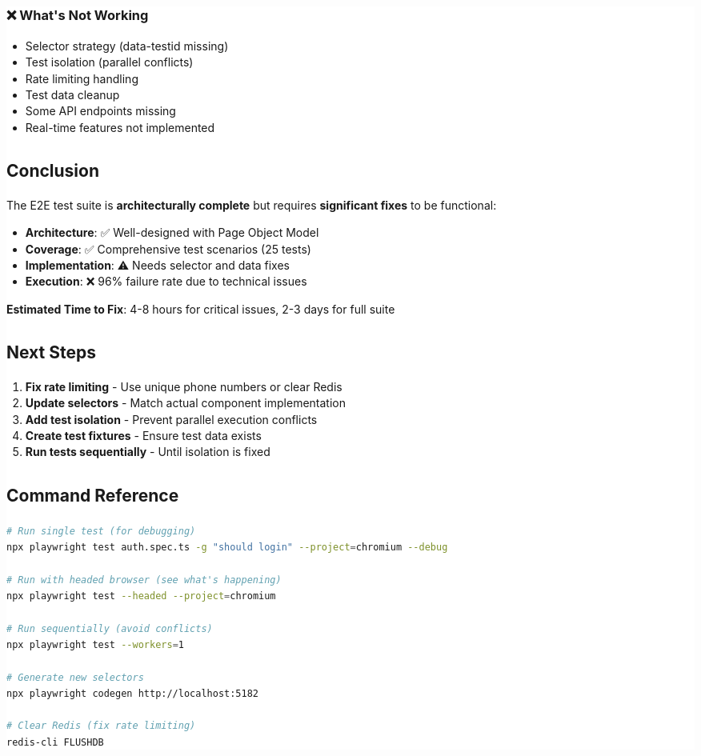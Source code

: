 ### ❌ What's Not Working
- Selector strategy (data-testid missing)
- Test isolation (parallel conflicts)
- Rate limiting handling
- Test data cleanup
- Some API endpoints missing
- Real-time features not implemented

## Conclusion

The E2E test suite is **architecturally complete** but requires **significant fixes** to be functional:

- **Architecture**: ✅ Well-designed with Page Object Model
- **Coverage**: ✅ Comprehensive test scenarios (25 tests)
- **Implementation**: ⚠️ Needs selector and data fixes
- **Execution**: ❌ 96% failure rate due to technical issues

**Estimated Time to Fix**: 4-8 hours for critical issues, 2-3 days for full suite

## Next Steps

1. **Fix rate limiting** - Use unique phone numbers or clear Redis
2. **Update selectors** - Match actual component implementation
3. **Add test isolation** - Prevent parallel execution conflicts
4. **Create test fixtures** - Ensure test data exists
5. **Run tests sequentially** - Until isolation is fixed

## Command Reference

```bash
# Run single test (for debugging)
npx playwright test auth.spec.ts -g "should login" --project=chromium --debug

# Run with headed browser (see what's happening)
npx playwright test --headed --project=chromium

# Run sequentially (avoid conflicts)
npx playwright test --workers=1

# Generate new selectors
npx playwright codegen http://localhost:5182

# Clear Redis (fix rate limiting)
redis-cli FLUSHDB
```